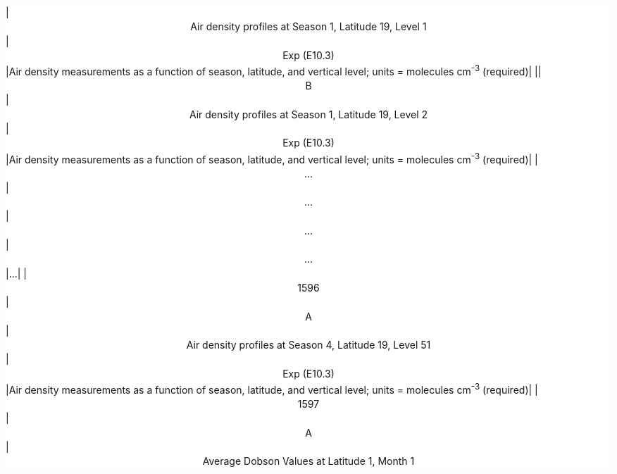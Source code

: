 </center>|<center>
Air density profiles at Season 1, Latitude 19, Level 1

</center>|<center>
Exp (E10.3)

</center>|Air density measurements as a function of season, latitude, and vertical level; units = molecules cm<sup>-3</sup> (required)|
||<center>
B

</center>|<center>
Air density profiles at Season 1, Latitude 19, Level 2

</center>|<center>
Exp (E10.3)

</center>|Air density measurements as a function of season, latitude, and vertical level; units = molecules cm<sup>-3</sup> (required)|
|<center>
...

</center>|<center>
...

</center>|<center>
...

</center>|<center>
...

</center>|...|
|<center>
1596

</center>|<center>
A

</center>|<center>
Air density profiles at Season 4, Latitude 19, Level 51

</center>|<center>
Exp (E10.3)

</center>|Air density measurements as a function of season, latitude, and vertical level; units = molecules cm<sup>-3</sup> (required)|
|<center>
1597

</center>|<center>
A

</center>|<center>
Average Dobson Values at Latitude 1, Month 1
